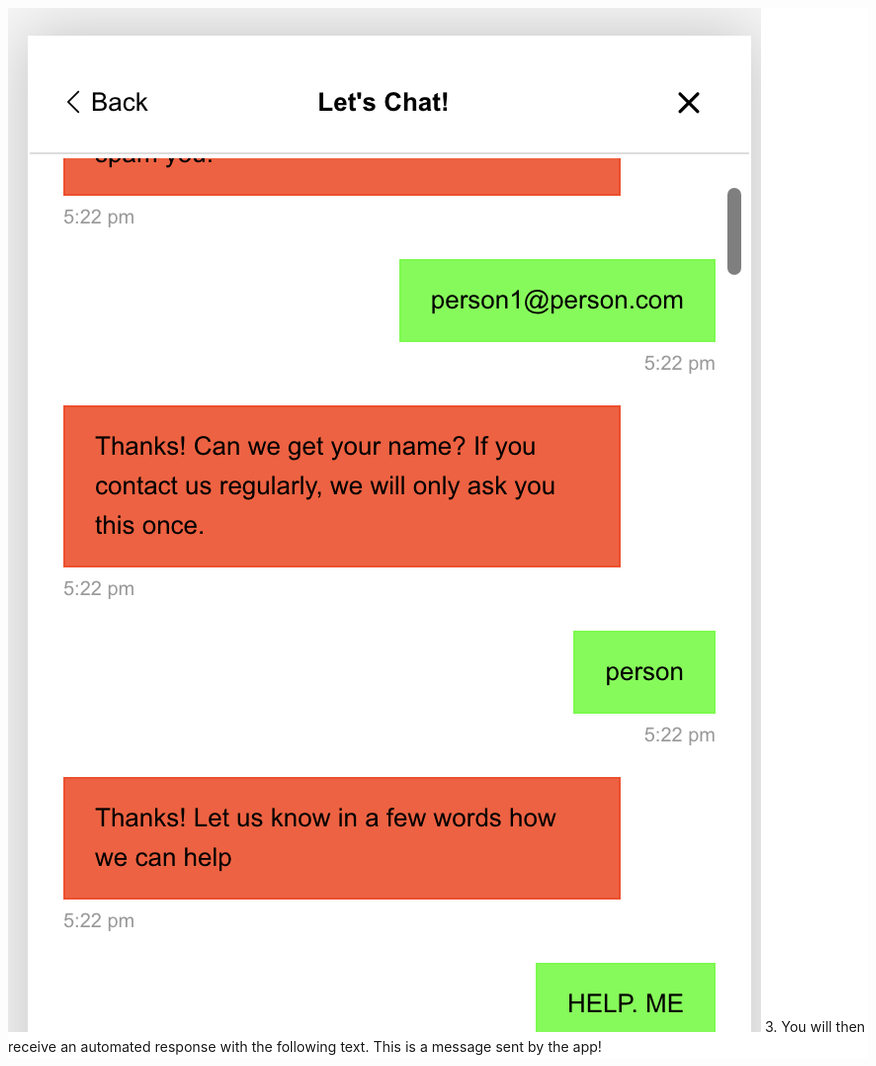 ![](./tutorial-images/chat-session.png)
3. You will then receive an automated response with the following text. This is a message sent by the app!